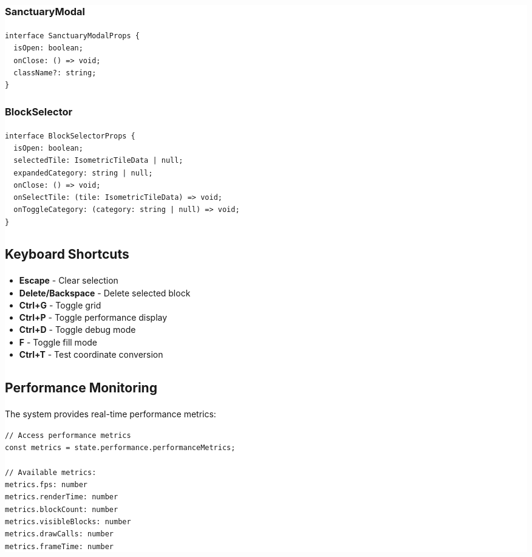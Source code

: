 ### SanctuaryModal
```tsx
interface SanctuaryModalProps {
  isOpen: boolean;
  onClose: () => void;
  className?: string;
}
```

### BlockSelector
```tsx
interface BlockSelectorProps {
  isOpen: boolean;
  selectedTile: IsometricTileData | null;
  expandedCategory: string | null;
  onClose: () => void;
  onSelectTile: (tile: IsometricTileData) => void;
  onToggleCategory: (category: string | null) => void;
}
```

## Keyboard Shortcuts

- **Escape** - Clear selection
- **Delete/Backspace** - Delete selected block
- **Ctrl+G** - Toggle grid
- **Ctrl+P** - Toggle performance display
- **Ctrl+D** - Toggle debug mode
- **F** - Toggle fill mode
- **Ctrl+T** - Test coordinate conversion

## Performance Monitoring

The system provides real-time performance metrics:

```tsx
// Access performance metrics
const metrics = state.performance.performanceMetrics;

// Available metrics:
metrics.fps: number
metrics.renderTime: number
metrics.blockCount: number
metrics.visibleBlocks: number
metrics.drawCalls: number
metrics.frameTime: number
``` 